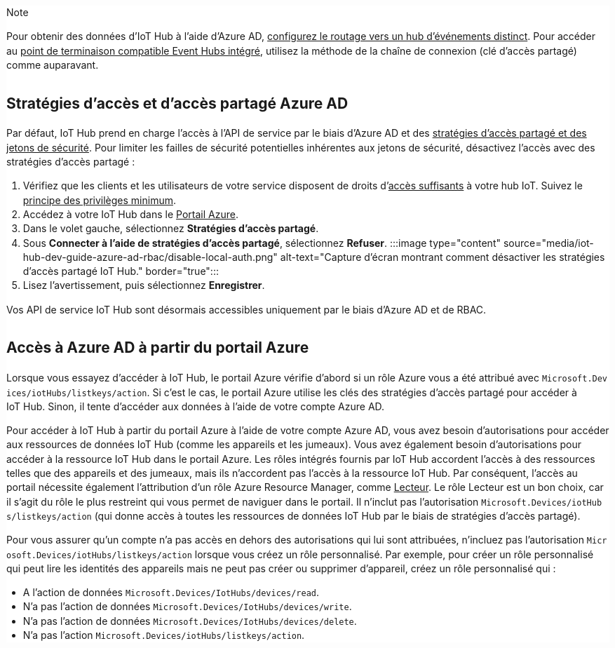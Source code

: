 > [!NOTE]
> Pour obtenir des données d’IoT Hub à l’aide d’Azure AD, [configurez le routage vers un hub d’événements distinct](iot-hub-devguide-messages-d2c.md#event-hubs-as-a-routing-endpoint). Pour accéder au [point de terminaison compatible Event Hubs intégré](iot-hub-devguide-messages-read-builtin.md), utilisez la méthode de la chaîne de connexion (clé d’accès partagé) comme auparavant. 

## <a name="azure-ad-access-and-shared-access-policies"></a>Stratégies d’accès et d’accès partagé Azure AD

Par défaut, IoT Hub prend en charge l’accès à l’API de service par le biais d’Azure AD et des [stratégies d’accès partagé et des jetons de sécurité](iot-hub-dev-guide-sas.md). Pour limiter les failles de sécurité potentielles inhérentes aux jetons de sécurité, désactivez l’accès avec des stratégies d’accès partagé : 

1. Vérifiez que les clients et les utilisateurs de votre service disposent de droits d’[accès suffisants](#manage-access-to-iot-hub-by-using-azure-rbac-role-assignment) à votre hub IoT. Suivez le [principe des privilèges minimum](../security/fundamentals/identity-management-best-practices.md).
1. Accédez à votre IoT Hub dans le [Portail Azure](https://portal.azure.com).
1. Dans le volet gauche, sélectionnez **Stratégies d’accès partagé**.
1. Sous **Connecter à l’aide de stratégies d’accès partagé**, sélectionnez **Refuser**.
    :::image type="content" source="media/iot-hub-dev-guide-azure-ad-rbac/disable-local-auth.png" alt-text="Capture d’écran montrant comment désactiver les stratégies d’accès partagé IoT Hub." border="true":::
1. Lisez l’avertissement, puis sélectionnez **Enregistrer**.

Vos API de service IoT Hub sont désormais accessibles uniquement par le biais d’Azure AD et de RBAC.

## <a name="azure-ad-access-from-the-azure-portal"></a>Accès à Azure AD à partir du portail Azure

Lorsque vous essayez d’accéder à IoT Hub, le portail Azure vérifie d’abord si un rôle Azure vous a été attribué avec `Microsoft.Devices/iotHubs/listkeys/action`. Si c’est le cas, le portail Azure utilise les clés des stratégies d’accès partagé pour accéder à IoT Hub. Sinon, il tente d’accéder aux données à l’aide de votre compte Azure AD. 

Pour accéder à IoT Hub à partir du portail Azure à l’aide de votre compte Azure AD, vous avez besoin d’autorisations pour accéder aux ressources de données IoT Hub (comme les appareils et les jumeaux). Vous avez également besoin d’autorisations pour accéder à la ressource IoT Hub dans le portail Azure. Les rôles intégrés fournis par IoT Hub accordent l’accès à des ressources telles que des appareils et des jumeaux, mais ils n’accordent pas l’accès à la ressource IoT Hub. Par conséquent, l’accès au portail nécessite également l’attribution d’un rôle Azure Resource Manager, comme [Lecteur](../role-based-access-control/built-in-roles.md#reader). Le rôle Lecteur est un bon choix, car il s’agit du rôle le plus restreint qui vous permet de naviguer dans le portail. Il n’inclut pas l’autorisation `Microsoft.Devices/iotHubs/listkeys/action` (qui donne accès à toutes les ressources de données IoT Hub par le biais de stratégies d’accès partagé). 

Pour vous assurer qu’un compte n’a pas accès en dehors des autorisations qui lui sont attribuées, n’incluez pas l’autorisation `Microsoft.Devices/iotHubs/listkeys/action` lorsque vous créez un rôle personnalisé. Par exemple, pour créer un rôle personnalisé qui peut lire les identités des appareils mais ne peut pas créer ou supprimer d’appareil, créez un rôle personnalisé qui :
- A l’action de données `Microsoft.Devices/IotHubs/devices/read`.
- N’a pas l’action de données `Microsoft.Devices/IotHubs/devices/write`.
- N’a pas l’action de données `Microsoft.Devices/IotHubs/devices/delete`.
- N’a pas l’action `Microsoft.Devices/iotHubs/listkeys/action`.
